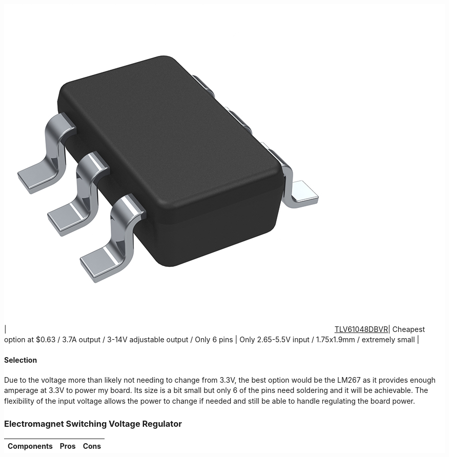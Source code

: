 |![](https://github.com/NBrentASU/NBrent/blob/main/SV3.jpg?raw=true)[TLV61048DBVR](https://www.digikey.com/en/products/detail/texas-instruments/TLV61048DBVR/10715594)| Cheapest option at $0.63 / 3.7A output / 3-14V adjustable output / Only 6 pins | Only 2.65-5.5V input / 1.75x1.9mm / extremely small |

#### Selection

Due to the voltage more than likely not needing to change from 3.3V, the best option would be the LM267 as it provides enough amperage at 3.3V to power my board. Its size is a bit small but only 6 of the pins need soldering and it will be achievable. The flexibility of the input voltage allows the power to change if needed and still be able to handle regulating the board power.

### Electromagnet Switching Voltage Regulator 

| Components         |  Pros       |  Cons       |
| ------------------ | ----------- | ----------- |